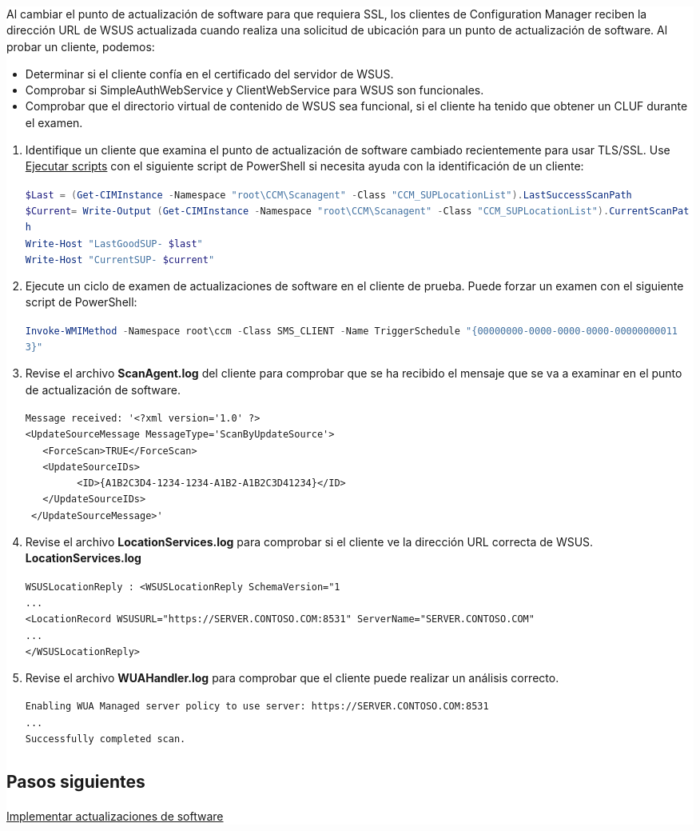 Al cambiar el punto de actualización de software para que requiera SSL, los clientes de Configuration Manager reciben la dirección URL de WSUS actualizada cuando realiza una solicitud de ubicación para un punto de actualización de software. Al probar un cliente, podemos:
-  Determinar si el cliente confía en el certificado del servidor de WSUS. 
- Comprobar si SimpleAuthWebService y ClientWebService para WSUS son funcionales.
-  Comprobar que el directorio virtual de contenido de WSUS sea funcional, si el cliente ha tenido que obtener un CLUF durante el examen.

1. Identifique un cliente que examina el punto de actualización de software cambiado recientemente para usar TLS/SSL. Use [Ejecutar scripts](../..//apps/deploy-use/create-deploy-scripts.md) con el siguiente script de PowerShell si necesita ayuda con la identificación de un cliente:

   ```powershell
   $Last = (Get-CIMInstance -Namespace "root\CCM\Scanagent" -Class "CCM_SUPLocationList").LastSuccessScanPath
   $Current= Write-Output (Get-CIMInstance -Namespace "root\CCM\Scanagent" -Class "CCM_SUPLocationList").CurrentScanPath
   Write-Host "LastGoodSUP- $last"
   Write-Host "CurrentSUP- $current"
   ```

1. Ejecute un ciclo de examen de actualizaciones de software en el cliente de prueba. Puede forzar un examen con el siguiente script de PowerShell:

   ```powershell
   Invoke-WMIMethod -Namespace root\ccm -Class SMS_CLIENT -Name TriggerSchedule "{00000000-0000-0000-0000-000000000113}"
   ```

1. Revise el archivo **ScanAgent.log** del cliente para comprobar que se ha recibido el mensaje que se va a examinar en el punto de actualización de software.

   ```
   Message received: '<?xml version='1.0' ?>
   <UpdateSourceMessage MessageType='ScanByUpdateSource'>
      <ForceScan>TRUE</ForceScan>
      <UpdateSourceIDs>
            <ID>{A1B2C3D4-1234-1234-A1B2-A1B2C3D41234}</ID>
      </UpdateSourceIDs>
    </UpdateSourceMessage>'
   ```

1. Revise el archivo **LocationServices.log** para comprobar si el cliente ve la dirección URL correcta de WSUS.
**LocationServices.log**
   ```
   WSUSLocationReply : <WSUSLocationReply SchemaVersion="1
   ...
   <LocationRecord WSUSURL="https://SERVER.CONTOSO.COM:8531" ServerName="SERVER.CONTOSO.COM"
   ...
   </WSUSLocationReply>
   ```

1. Revise el archivo **WUAHandler.log** para comprobar que el cliente puede realizar un análisis correcto.

   ```
   Enabling WUA Managed server policy to use server: https://SERVER.CONTOSO.COM:8531
   ...
   Successfully completed scan.
   ```

## <a name="next-steps"></a>Pasos siguientes

[Implementar actualizaciones de software](../deploy-use/deploy-software-updates.md)